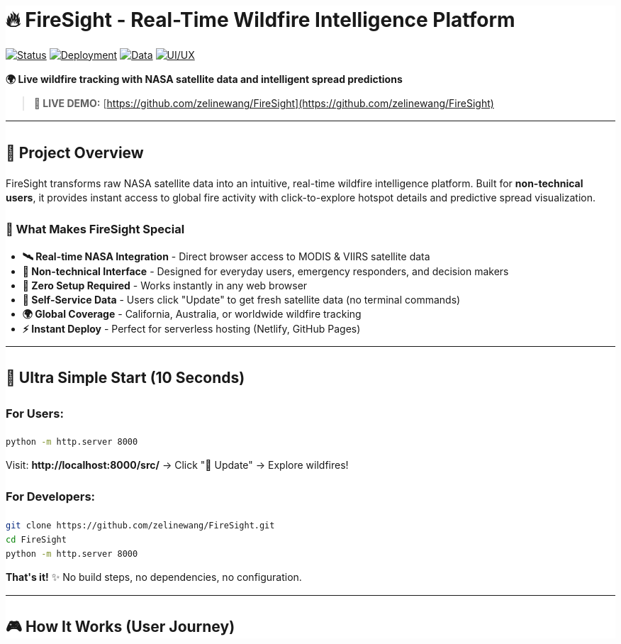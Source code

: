 # 🔥 FireSight - Real-Time Wildfire Intelligence Platform

[![Status](https://img.shields.io/badge/Status-Production%20Ready-brightgreen)]()
[![Deployment](https://img.shields.io/badge/Deployment-Netlify%20Ready-blue)]()
[![Data](https://img.shields.io/badge/Data-NASA%20FIRMS%20Live-orange)]()
[![UI/UX](https://img.shields.io/badge/UI/UX-Non--Technical%20Friendly-purple)]()

**🌍 Live wildfire tracking with NASA satellite data and intelligent spread predictions**

> **🚀 LIVE DEMO:** [https://github.com/zelinewang/FireSight](https://github.com/zelinewang/FireSight)

---

## 🎯 **Project Overview**

FireSight transforms raw NASA satellite data into an intuitive, real-time wildfire intelligence platform. Built for **non-technical users**, it provides instant access to global fire activity with click-to-explore hotspot details and predictive spread visualization.

### **🌟 What Makes FireSight Special**
- **🛰️ Real-time NASA Integration** - Direct browser access to MODIS & VIIRS satellite data
- **🎨 Non-technical Interface** - Designed for everyday users, emergency responders, and decision makers
- **📱 Zero Setup Required** - Works instantly in any web browser
- **🔄 Self-Service Data** - Users click "Update" to get fresh satellite data (no terminal commands)
- **🌍 Global Coverage** - California, Australia, or worldwide wildfire tracking
- **⚡ Instant Deploy** - Perfect for serverless hosting (Netlify, GitHub Pages)

---

## 🚀 **Ultra Simple Start (10 Seconds)**

### **For Users:**
   ```bash
   python -m http.server 8000
   ```
Visit: **http://localhost:8000/src/** → Click "🔄 Update" → Explore wildfires!

### **For Developers:**
```bash
git clone https://github.com/zelinewang/FireSight.git
cd FireSight
python -m http.server 8000
```

**That's it!** ✨ No build steps, no dependencies, no configuration.

---

## 🎮 **How It Works (User Journey)**
